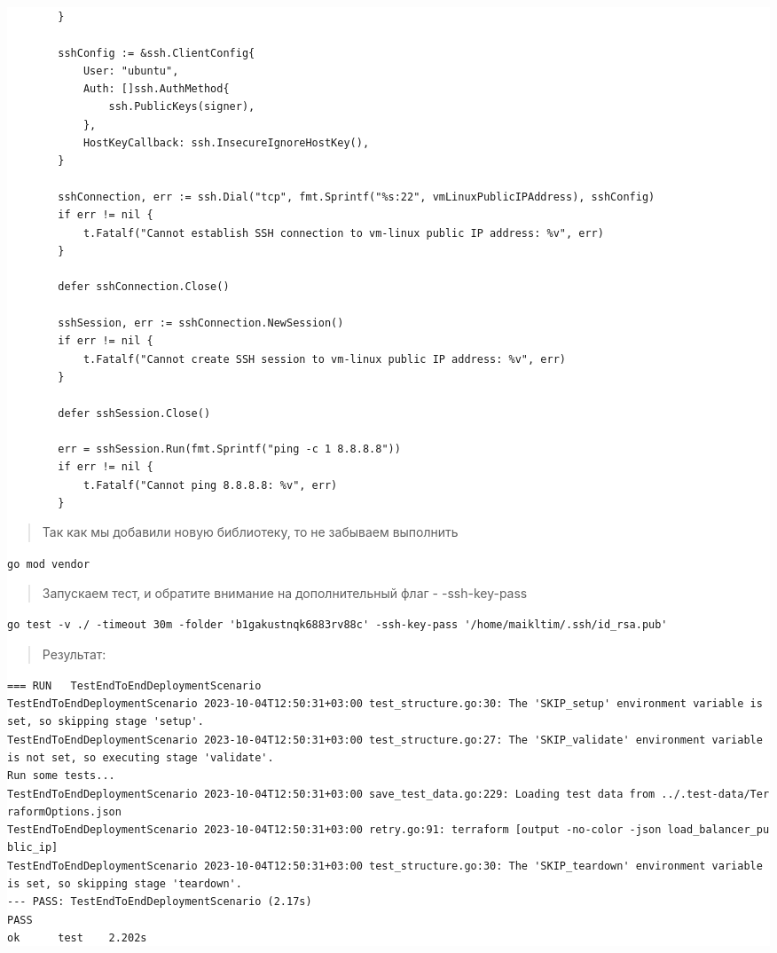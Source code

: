 ```
		}

		sshConfig := &ssh.ClientConfig{
			User: "ubuntu",
			Auth: []ssh.AuthMethod{
				ssh.PublicKeys(signer),
			},
			HostKeyCallback: ssh.InsecureIgnoreHostKey(),
		}

		sshConnection, err := ssh.Dial("tcp", fmt.Sprintf("%s:22", vmLinuxPublicIPAddress), sshConfig)
		if err != nil {
			t.Fatalf("Cannot establish SSH connection to vm-linux public IP address: %v", err)
		}

		defer sshConnection.Close()
        
		sshSession, err := sshConnection.NewSession()
		if err != nil {
			t.Fatalf("Cannot create SSH session to vm-linux public IP address: %v", err)
		}

		defer sshSession.Close()
        
		err = sshSession.Run(fmt.Sprintf("ping -c 1 8.8.8.8"))
		if err != nil {
			t.Fatalf("Cannot ping 8.8.8.8: %v", err)
		}
```

> Так как мы добавили новую библиотеку, то не забываем выполнить

```
go mod vendor
```

> Запускаем тест, и обратите внимание на дополнительный флаг - -ssh-key-pass

```
go test -v ./ -timeout 30m -folder 'b1gakustnqk6883rv88c' -ssh-key-pass '/home/maikltim/.ssh/id_rsa.pub'
```

> Результат:


```
=== RUN   TestEndToEndDeploymentScenario
TestEndToEndDeploymentScenario 2023-10-04T12:50:31+03:00 test_structure.go:30: The 'SKIP_setup' environment variable is set, so skipping stage 'setup'.
TestEndToEndDeploymentScenario 2023-10-04T12:50:31+03:00 test_structure.go:27: The 'SKIP_validate' environment variable is not set, so executing stage 'validate'.
Run some tests...
TestEndToEndDeploymentScenario 2023-10-04T12:50:31+03:00 save_test_data.go:229: Loading test data from ../.test-data/TerraformOptions.json
TestEndToEndDeploymentScenario 2023-10-04T12:50:31+03:00 retry.go:91: terraform [output -no-color -json load_balancer_public_ip]
TestEndToEndDeploymentScenario 2023-10-04T12:50:31+03:00 test_structure.go:30: The 'SKIP_teardown' environment variable is set, so skipping stage 'teardown'.
--- PASS: TestEndToEndDeploymentScenario (2.17s)
PASS
ok      test    2.202s
```
